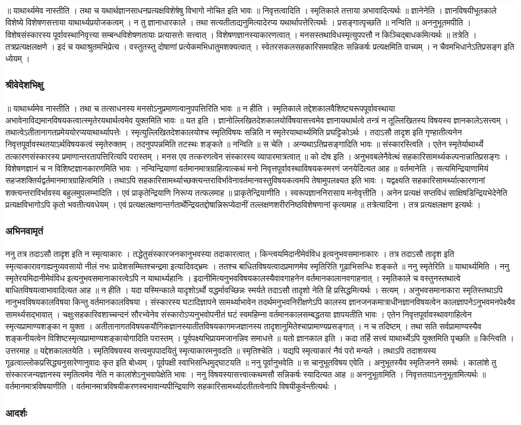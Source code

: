 ॥ याथार्थ्यमेव नास्तीति । तथा च यथार्थज्ञानसाधनप्रत्यक्षविशेषेषु विभागो नोचित इति भावः ॥ निवृत्तत्वादिति । स्मृतिकाले तत्ताया अभावादित्यर्थः ॥ ज्ञानेनेति । ज्ञानविषयीभूतकाले विशेष्ये विशेषणसत्ताया याथार्थ्यप्रयोजकत्वम् । न तु ज्ञानाधारकाले । तथा सत्यतीताद्यनुमित्यादेरप्य यथार्थापत्तेरित्यर्थः । प्रसङ्गात्पृच्छति ॥ नन्विति ॥ अननुभूतमपीति । विशेषसंस्कारस्य पूर्वावस्थानिवृत्त्या सम्बन्धविशेषणतायाः प्रत्यासत्तेः सत्त्वात् । विशेषणज्ञानस्याकारणत्वात् । मनसस्तथाविधस्मृत्युपपत्तौ न किञ्चिद्बाधकमित्यर्थः ॥ तत्रेति । तत्रप्रत्यक्षलक्षणे । इदं च यथाश्रुतमभिप्रेत्य । वस्तुतस्तु दोषाणां प्रत्येकमभिधातुमशक्यत्वात् । स्वेतरसकलसहकारिसमवहितः सन्निकर्षः प्रत्यक्षमिति वाच्यम् । न चैवमभिधानेऽतिप्रसङ्ग इति ध्येयम् ।

### **श्रीवेदेशभिक्षु**

॥ याथार्थ्यमेव नास्तीति । तथा च तत्साधनस्य मनसोऽनुप्रमाणत्वानुपपत्तिरिति भावः ॥ न हीति । स्मृतिकाले तद्देशकालवैशिष्ट्यरूपपूर्वावस्थाया अभावेनाविद्यमानविषयकत्वात्स्मृतेरयथार्थत्वमेव युक्तमिति भावः ॥ यत इति । ज्ञानोल्लिखितदेशकालयोर्विषयासत्त्वमेव ज्ञानायथार्थत्वे तन्त्रं न तूल्लिखितस्य विषयस्य ज्ञानकालेऽसत्त्वम् । तथात्वेऽतीतानागतप्रमेययोरप्ययाथार्थ्यापत्तेः । स्मृत्युल्लिखितदेशकालयोश्च स्मृतिविषयः सन्निति न स्मृतेरयाथार्थ्यमिति प्रघट्टिकोऽर्थः । तदाऽसौ तादृश इति गृण्हातीत्यनेन निवृत्तपूर्वावस्थतयाऽर्थविषयकत्वं स्मृतेरुक्तम् । तदनुपपन्नमिति तटस्थः शङ्कते ॥ नन्विति ॥ स चेति । अन्यथाऽतिप्रसङ्गादिति भावः ॥ संस्कारस्त्विति । एतेन स्मृतेर्याथार्थ्ये तत्कारणसंस्कारस्य प्रमाणान्तरतापत्तिरित्यपि परास्तम् । मनस एव तत्करणत्वेन संस्कारस्य व्यापारमात्रत्वात् ॥ को दोष इति । अनुभवबलेनैवेत्थं सहकारिसामर्थ्यकल्पनान्नातिप्रसङ्गः । विशेषणज्ञानं च न विशिष्टज्ञानकारणमिति भावः । नन्विन्द्रियाणां वर्तमानमात्रग्राहित्वात्कथं मनो निवृत्तपूर्वावस्थाविषयकस्मरणं जनयेदित्यत आह ॥ वर्तमानेति । सत्यमिन्द्रियाणामियं सहजशक्तिर्यद्वर्तमानमात्रग्राहित्वमिति । तथाऽपि सहकारिसामर्थ्याच्छक्त्यन्तराविर्भावेनावर्तमानवस्तुविषयकत्वमपि तेषामुपलक्ष्यत इति भावः । यद्वक्ष्यति सहकारिसामर्थ्यात्कारणानां शक्त्यन्तराविर्भावस्य बहुलमुपलम्भादिति । एवं प्राकृतेन्द्रियाणि निरूप्य तत्फलमाह ॥ प्राकृतेन्द्रियाणीति । स्वरूपज्ञाननिरासाय मनोवृत्तीति । अनेन प्रत्यक्षं सप्तविधं साक्षिषडिन्द्रियभेदेनेति प्रत्यक्षविभागोऽपि कृतो भवतीत्यवधेयम् । एवं प्रत्यक्षलक्षणान्तर्गतार्थेन्द्रियतद्दोषान्निरूप्येदानीं तल्लक्षणशरीरनिष्ठविशेषणानां कृत्यमाह ॥ तत्रेत्यादिना । तत्र प्रत्यक्षलक्षण इत्यर्थः ।

### **अभिनवामृतं**

ननु तत्र तदाऽसौ तादृश इति न स्मृत्याकारः । तद्धेतुसंस्कारजनकानुभवस्या तदाकारत्वात् । किन्त्वयमिदानीमेवंविध इत्यनुभवसमानाकारः । तत्र तदाऽसौ तादृश इति स्मृत्याकारावगाह्यनुव्यवसायो नीलं नभः प्रादेशसम्मितश्चन्द्रमा इत्यादिवद्भ्रमः । ततश्च बाधितविषयत्वादप्रमाणमेव स्मृतिरिति गूढाभिसन्धिः शङ्कते ॥ ननु स्मृतेरिति ॥ याथार्थ्यमिति । ननु स्मृतेरयमिदानीमेवंविध इत्यनुभवसमानाकारत्वेऽपि न याथार्थ्यहानिः । इदानीमित्यनुभवविषयकालस्यैवावगाहनेन वर्तमानकालानवगाहनात् । स्मृतिकाले च वस्तुनस्तथात्वे बाधितविषयत्वाभावादित्यत आह ॥ न हीति । यदा यस्मिन्काले यादृशोऽर्थो यद्धर्मावच्छिन्नः स्मर्यते तदाऽसौ तादृशो नेति हि प्रसिद्धमित्यर्थः । सत्यम् । अनुभवसमानाकारा स्मृतिस्तथाऽपि नानुभवविषयकालविषया किन्तु वर्तमानकालविषया । संस्कारस्य घटादिज्ञापने सामर्थ्याभावेन तदर्थमनुभवनिरीक्षणेऽपि कालस्य ज्ञानजनकमात्राधीनज्ञानविषयत्वेन कालज्ञापनेऽनुभवमनपेक्ष्यैव सामर्थ्यसद्भावात् । चक्षुःसहकारिवशाच्चन्दनं सौरभ्येनेव संस्कारोऽप्यनुभवोपनीतं घटं स्वमहिम्ना वर्तमानकालसम्बद्धतया ज्ञापयतीति भावः । एतेन निवृत्तपूर्वावस्थावगाहित्वेन स्मृत्यप्रामाण्यशङ्का न युक्ता । अतीतानागतविषयकयौगिकज्ञानस्यातीतविषयकागमजज्ञानस्य तादृशानुमितेश्चाप्रामाण्यप्रसङ्गात् । न च तदिष्टम् । तथा सति सर्वप्रामाण्यस्यैव शङ्कनीयत्वेन विशिष्टस्मृत्यप्रामाण्यशङ्कायोगादिति परास्तम् । पूर्वपक्ष्यभिप्रायमजानन्निव समाधत्ते ॥ यतो ज्ञानकाल इति । कदा तर्हि सत्त्वं याथार्थ्येऽपि युक्तमिति पृच्छति ॥ किन्त्विति । उत्तरमाह ॥ यद्देशकालतयेति । स्मृतिविषयस्य सत्त्वमुपपादयितुं स्मृत्याकारमनुवदति ॥ स्मृतिश्चेति । यद्यपि स्मृत्याकारं नैवं परो मन्यते । तथाऽपि तदाशयस्य गूढत्वाल्लोकप्रसिद्ध्यनुसारेणानुवादः कृत इति बोध्यम् । पूर्वपक्षी स्वाभिसन्धिमुद्घाटयति ॥ ननु पूर्वानुभवेति ॥ स चानुभूतविषय एवेति । अनुभूतस्यैव स्मृतिजनने समर्थः । कालांशे तु संस्कारजन्यज्ञानस्य स्मृतित्वमेव नेति न कालांशेऽनुभवापेक्षेति भावः । ननु विषयस्यासत्त्वात्कथमसौ सन्निकर्षः स्यादित्यत आह ॥ अननुभूतामिति । निवृत्ततयाऽननुभूतामित्यर्थः ॥ वर्तमानमात्रविषयाणीति । वर्तमानमात्रविषयीकरणस्वभावान्यपीन्द्रियाणि सहकारिसामर्थ्यादतीतत्वेनापि विषयीकुर्वन्तीत्यर्थः ।

### **आदर्शः**
